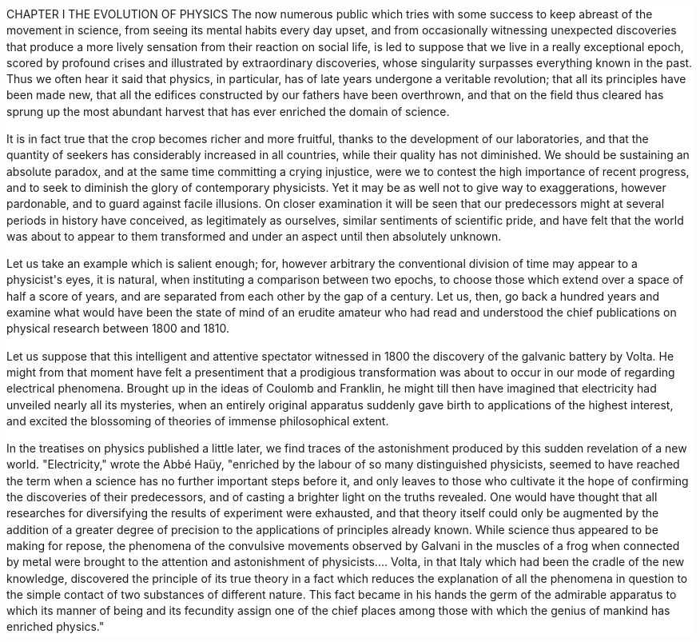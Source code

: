 



CHAPTER I
THE EVOLUTION OF PHYSICS
The now numerous public which tries with some success to keep abreast of the movement in science, from seeing its mental habits every day upset, and from occasionally witnessing unexpected discoveries that produce a more lively sensation from their reaction on social life, is led to suppose that we live in a really exceptional epoch, scored by profound crises and illustrated by extraordinary discoveries, whose singularity surpasses everything known in the past. Thus we often hear it said that physics, in particular, has of late years undergone a veritable revolution; that all its principles have been made new, that all the edifices constructed by our fathers have been overthrown, and that on the field thus cleared has sprung up the most abundant harvest that has ever enriched the domain of science.

It is in fact true that the crop becomes richer and more fruitful, thanks to the development of our laboratories, and that the quantity of seekers has considerably increased in all countries, while their quality has not diminished. We should be sustaining an absolute paradox, and at the same time committing a crying injustice, were we to contest the high importance of recent progress, and to seek to diminish the glory of contemporary physicists. Yet it may be as well not to give way to exaggerations, however pardonable, and to guard against facile illusions. On closer examination it will be seen that our predecessors might at several periods in history have conceived, as legitimately as ourselves, similar sentiments of scientific pride, and have felt that the world was about to appear to them transformed and under an aspect until then absolutely unknown.

Let us take an example which is salient enough; for, however arbitrary the conventional division of time may appear to a physicist's eyes, it is natural, when instituting a comparison between two epochs, to choose those which extend over a space of half a score of years, and are separated from each other by the gap of a century. Let us, then, go back a hundred years and examine what would have been the state of mind of an erudite amateur who had read and understood the chief publications on physical research between 1800 and 1810.

Let us suppose that this intelligent and attentive spectator witnessed in 1800 the discovery of the galvanic battery by Volta. He might from that moment have felt a presentiment that a prodigious transformation was about to occur in our mode of regarding electrical phenomena. Brought up in the ideas of Coulomb and Franklin, he might till then have imagined that electricity had unveiled nearly all its mysteries, when an entirely original apparatus suddenly gave birth to applications of the highest interest, and excited the blossoming of theories of immense philosophical extent.

In the treatises on physics published a little later, we find traces of the astonishment produced by this sudden revelation of a new world. "Electricity," wrote the Abbé Haüy, "enriched by the labour of so many distinguished physicists, seemed to have reached the term when a science has no further important steps before it, and only leaves to those who cultivate it the hope of confirming the discoveries of their predecessors, and of casting a brighter light on the truths revealed. One would have thought that all researches for diversifying the results of experiment were exhausted, and that theory itself could only be augmented by the addition of a greater degree of precision to the applications of principles already known. While science thus appeared to be making for repose, the phenomena of the convulsive movements observed by Galvani in the muscles of a frog when connected by metal were brought to the attention and astonishment of physicists.... Volta, in that Italy which had been the cradle of the new knowledge, discovered the principle of its true theory in a fact which reduces the explanation of all the phenomena in question to the simple contact of two substances of different nature. This fact became in his hands the germ of the admirable apparatus to which its manner of being and its fecundity assign one of the chief places among those with which the genius of mankind has enriched physics."
